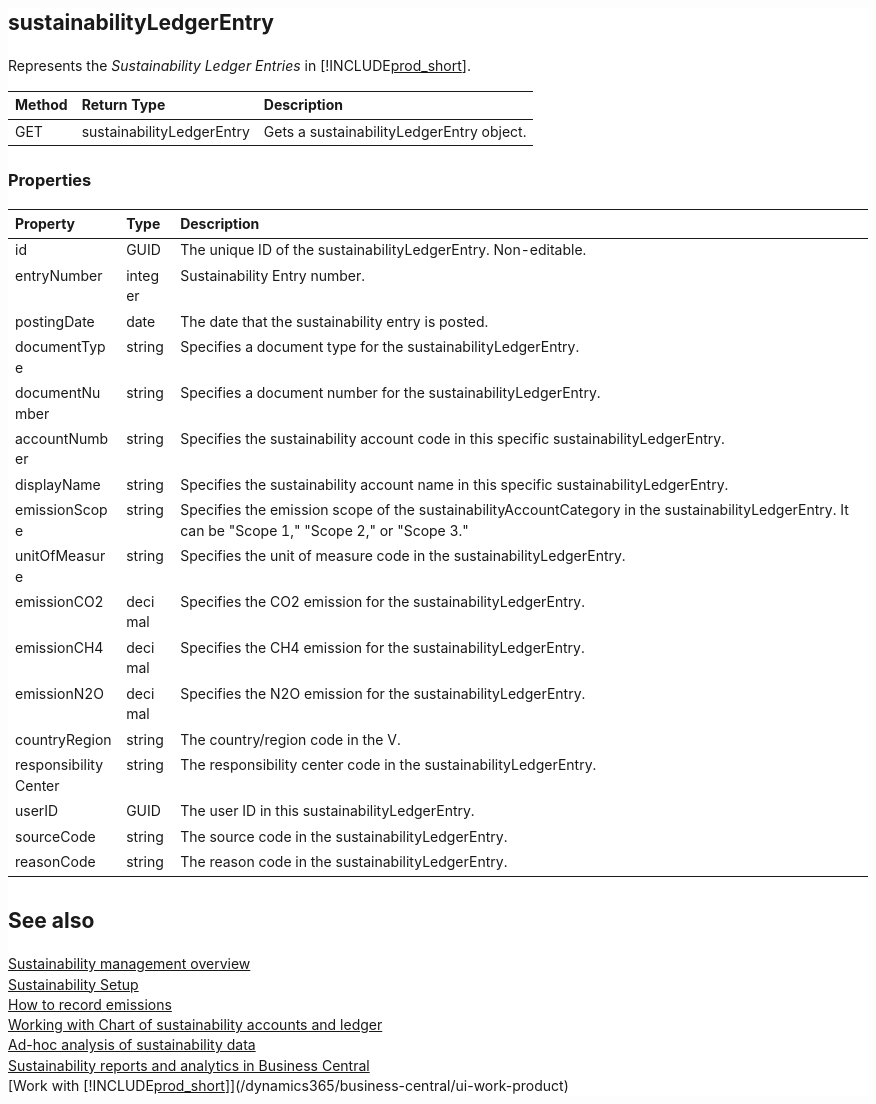 ## sustainabilityLedgerEntry

Represents the *Sustainability Ledger Entries* in [!INCLUDE[prod_short](../includes/prod_short.md)].  

| Method | Return Type|Description |
|:--------------------|:-----------|:-------------------------|
| GET | sustainabilityLedgerEntry | Gets a sustainabilityLedgerEntry object. |

### Properties

| Property           | Type   |Description     |
|:-------------------|:-------|:---------------|
| id | GUID | The unique ID of the sustainabilityLedgerEntry. Non-editable. |
| entryNumber | integer | Sustainability Entry number. |
| postingDate | date | The date that the sustainability entry is posted. |
| documentType | string | Specifies a document type for the sustainabilityLedgerEntry. |
| documentNumber | string | Specifies a document number for the sustainabilityLedgerEntry. |
| accountNumber | string | Specifies the sustainability account code in this specific sustainabilityLedgerEntry. |
| displayName | string | Specifies the sustainability account name in this specific sustainabilityLedgerEntry. |
| emissionScope | string | Specifies the emission scope of the sustainabilityAccountCategory in the sustainabilityLedgerEntry. It can be "Scope 1," "Scope 2," or "Scope 3." |
| unitOfMeasure | string | Specifies the unit of measure code in the sustainabilityLedgerEntry. |
| emissionCO2 | decimal | Specifies the CO2 emission for the sustainabilityLedgerEntry. |
| emissionCH4 | decimal | Specifies the CH4 emission for the sustainabilityLedgerEntry. |
| emissionN2O | decimal | Specifies the N2O emission for the sustainabilityLedgerEntry. |
| countryRegion | string | The country/region code in the V. |
| responsibilityCenter | string | The responsibility center code in the sustainabilityLedgerEntry. |
| userID | GUID | The user ID in this sustainabilityLedgerEntry. |
| sourceCode | string | The source code in the sustainabilityLedgerEntry. |
| reasonCode | string | The reason code in the sustainabilityLedgerEntry. |


## See also

[Sustainability management overview](/dynamics365/business-central/finance-manage-sustainability)  
[Sustainability Setup](/dynamics365/business-central/finance-sustainability-setup)  
[How to record emissions](/dynamics365/business-central/finance-sustainability-journal)  
[Working with Chart of sustainability accounts and ledger](/dynamics365/business-central/finance-sustainability-accounts-ledger)  
[Ad-hoc analysis of sustainability data](/dynamics365/business-central/ad-hoc-analysis-sustainability)  
[Sustainability reports and analytics in Business Central](/dynamics365/business-central/sustainability-reports)  
[Work with [!INCLUDE[prod_short](includes/prod_short.md)]](/dynamics365/business-central/ui-work-product)  